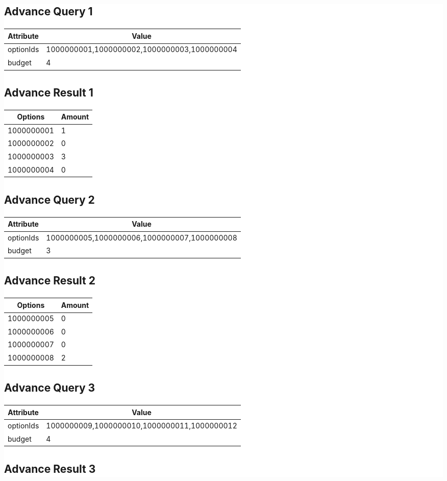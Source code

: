 ## Advance Query 1

| Attribute | Value                                       |
| --------- | ------------------------------------------- |
| optionIds | 1000000001,1000000002,1000000003,1000000004 |
| budget    | 4                                           |

## Advance Result 1

| Options    | Amount |
| ---------- | ------ |
| 1000000001 | 1      |
| 1000000002 | 0      |
| 1000000003 | 3      |
| 1000000004 | 0      |

## Advance Query 2

| Attribute | Value                                       |
| --------- | ------------------------------------------- |
| optionIds | 1000000005,1000000006,1000000007,1000000008 |
| budget    | 3                                           |

## Advance Result 2

| Options    | Amount |
| ---------- | ------ |
| 1000000005 | 0      |
| 1000000006 | 0      |
| 1000000007 | 0      |
| 1000000008 | 2      |

## Advance Query 3

| Attribute | Value                                       |
| --------- | ------------------------------------------- |
| optionIds | 1000000009,1000000010,1000000011,1000000012 |
| budget    | 4                                           |

## Advance Result 3
